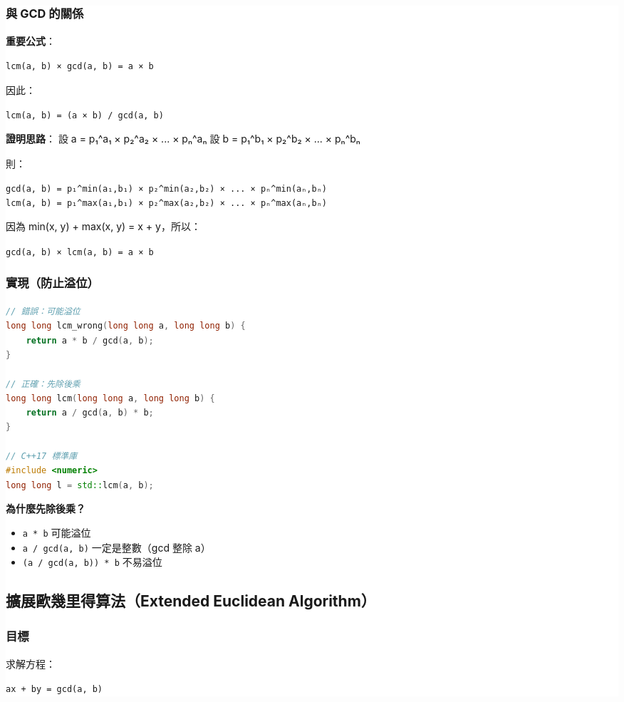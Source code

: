 ### 與 GCD 的關係

**重要公式**：
```
lcm(a, b) × gcd(a, b) = a × b
```

因此：
```
lcm(a, b) = (a × b) / gcd(a, b)
```

**證明思路**：
設 a = p₁^a₁ × p₂^a₂ × ... × pₙ^aₙ
設 b = p₁^b₁ × p₂^b₂ × ... × pₙ^bₙ

則：
```
gcd(a, b) = p₁^min(a₁,b₁) × p₂^min(a₂,b₂) × ... × pₙ^min(aₙ,bₙ)
lcm(a, b) = p₁^max(a₁,b₁) × p₂^max(a₂,b₂) × ... × pₙ^max(aₙ,bₙ)
```

因為 min(x, y) + max(x, y) = x + y，所以：
```
gcd(a, b) × lcm(a, b) = a × b
```

### 實現（防止溢位）

```cpp
// 錯誤：可能溢位
long long lcm_wrong(long long a, long long b) {
    return a * b / gcd(a, b);
}

// 正確：先除後乘
long long lcm(long long a, long long b) {
    return a / gcd(a, b) * b;
}

// C++17 標準庫
#include <numeric>
long long l = std::lcm(a, b);
```

**為什麼先除後乘？**
- `a * b` 可能溢位
- `a / gcd(a, b)` 一定是整數（gcd 整除 a）
- `(a / gcd(a, b)) * b` 不易溢位

## 擴展歐幾里得算法（Extended Euclidean Algorithm）

### 目標

求解方程：
```
ax + by = gcd(a, b)
```
